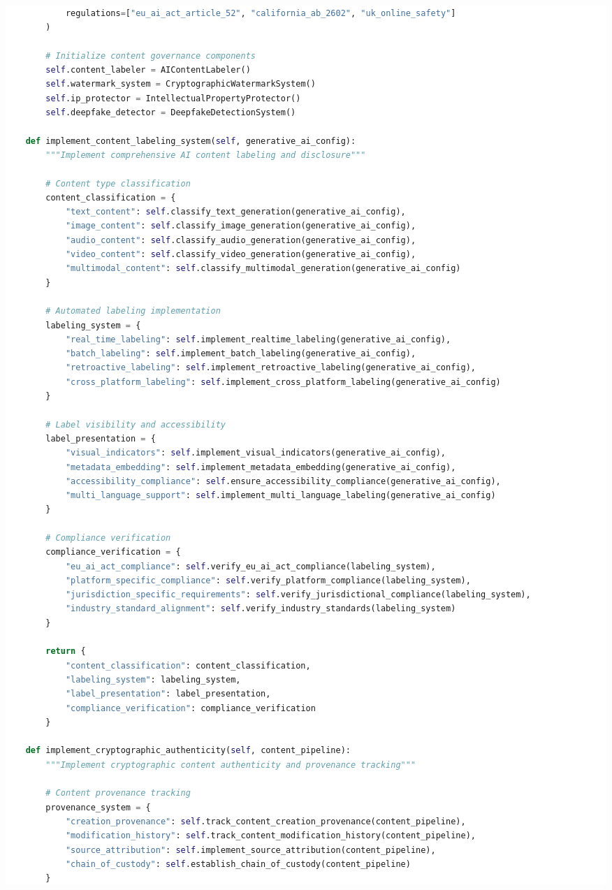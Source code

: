 ```python
            regulations=["eu_ai_act_article_52", "california_ab_2602", "uk_online_safety"]
        )
        
        # Initialize content governance components
        self.content_labeler = AIContentLabeler()
        self.watermark_system = CryptographicWatermarkSystem()
        self.ip_protector = IntellectualPropertyProtector()
        self.deepfake_detector = DeepfakeDetectionSystem()
    
    def implement_content_labeling_system(self, generative_ai_config):
        """Implement comprehensive AI content labeling and disclosure"""
        
        # Content type classification
        content_classification = {
            "text_content": self.classify_text_generation(generative_ai_config),
            "image_content": self.classify_image_generation(generative_ai_config),
            "audio_content": self.classify_audio_generation(generative_ai_config),
            "video_content": self.classify_video_generation(generative_ai_config),
            "multimodal_content": self.classify_multimodal_generation(generative_ai_config)
        }
        
        # Automated labeling implementation
        labeling_system = {
            "real_time_labeling": self.implement_realtime_labeling(generative_ai_config),
            "batch_labeling": self.implement_batch_labeling(generative_ai_config),
            "retroactive_labeling": self.implement_retroactive_labeling(generative_ai_config),
            "cross_platform_labeling": self.implement_cross_platform_labeling(generative_ai_config)
        }
        
        # Label visibility and accessibility
        label_presentation = {
            "visual_indicators": self.implement_visual_indicators(generative_ai_config),
            "metadata_embedding": self.implement_metadata_embedding(generative_ai_config),
            "accessibility_compliance": self.ensure_accessibility_compliance(generative_ai_config),
            "multi_language_support": self.implement_multi_language_labeling(generative_ai_config)
        }
        
        # Compliance verification
        compliance_verification = {
            "eu_ai_act_compliance": self.verify_eu_ai_act_compliance(labeling_system),
            "platform_specific_compliance": self.verify_platform_compliance(labeling_system),
            "jurisdiction_specific_requirements": self.verify_jurisdictional_compliance(labeling_system),
            "industry_standard_alignment": self.verify_industry_standards(labeling_system)
        }
        
        return {
            "content_classification": content_classification,
            "labeling_system": labeling_system,
            "label_presentation": label_presentation,
            "compliance_verification": compliance_verification
        }
    
    def implement_cryptographic_authenticity(self, content_pipeline):
        """Implement cryptographic content authenticity and provenance tracking"""
        
        # Content provenance tracking
        provenance_system = {
            "creation_provenance": self.track_content_creation_provenance(content_pipeline),
            "modification_history": self.track_content_modification_history(content_pipeline),
            "source_attribution": self.implement_source_attribution(content_pipeline),
            "chain_of_custody": self.establish_chain_of_custody(content_pipeline)
        }
```